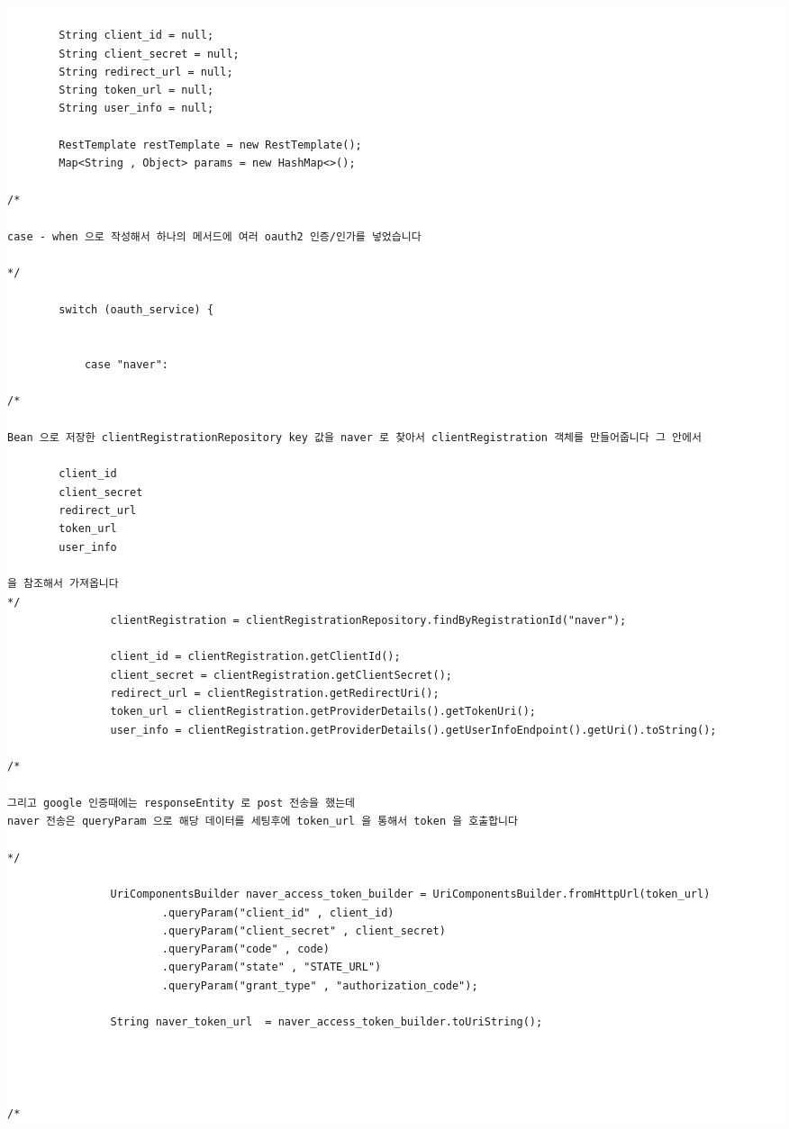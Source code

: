 ```

        String client_id = null;
        String client_secret = null;
        String redirect_url = null;
        String token_url = null;
        String user_info = null;

        RestTemplate restTemplate = new RestTemplate();
        Map<String , Object> params = new HashMap<>();

/*

case - when 으로 작성해서 하나의 메서드에 여러 oauth2 인증/인가를 넣었습니다

*/

        switch (oauth_service) {
           

            case "naver":

/*

Bean 으로 저장한 clientRegistrationRepository key 값을 naver 로 찾아서 clientRegistration 객체를 만들어줍니다 그 안에서

        client_id
        client_secret
        redirect_url
        token_url
        user_info

을 참조해서 가져옵니다 
*/
                clientRegistration = clientRegistrationRepository.findByRegistrationId("naver");

                client_id = clientRegistration.getClientId();
                client_secret = clientRegistration.getClientSecret();
                redirect_url = clientRegistration.getRedirectUri();
                token_url = clientRegistration.getProviderDetails().getTokenUri();
                user_info = clientRegistration.getProviderDetails().getUserInfoEndpoint().getUri().toString();

/*

그리고 google 인증때에는 responseEntity 로 post 전송을 했는데
naver 전송은 queryParam 으로 해당 데이터를 세팅후에 token_url 을 통해서 token 을 호출합니다

*/

                UriComponentsBuilder naver_access_token_builder = UriComponentsBuilder.fromHttpUrl(token_url)
                        .queryParam("client_id" , client_id)
                        .queryParam("client_secret" , client_secret)
                        .queryParam("code" , code)
                        .queryParam("state" , "STATE_URL")
                        .queryParam("grant_type" , "authorization_code");

                String naver_token_url  = naver_access_token_builder.toUriString();




/*
```